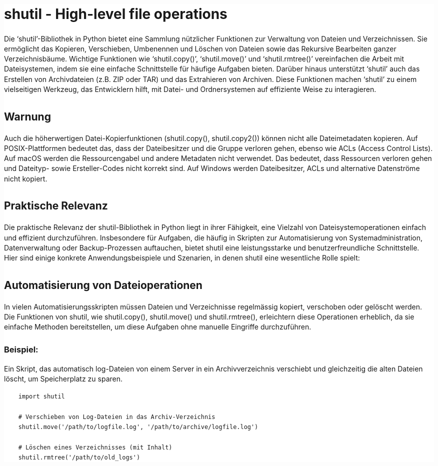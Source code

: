 # shutil - High-level file operations

Die ‘shutil’-Bibliothek in Python bietet eine Sammlung nützlicher Funktionen zur Verwaltung von Dateien und Verzeichnissen.
Sie ermöglicht das Kopieren, Verschieben, Umbenennen und Löschen von Dateien sowie das Rekursive Bearbeiten ganzer Verzeichnisbäume.
Wichtige Funktionen wie ‘shutil.copy()’, ‘shutil.move()’ und ‘shutil.rmtree()’ vereinfachen die Arbeit mit Dateisystemen, indem sie eine einfache Schnittstelle für häufige Aufgaben bieten.
Darüber hinaus unterstützt ‘shutil’ auch das Erstellen von Archivdateien (z.B. ZIP oder TAR) und das Extrahieren von Archiven.
Diese Funktionen machen ‘shutil’ zu einem vielseitigen Werkzeug, das Entwicklern hilft, mit Datei- und Ordnersystemen auf effiziente Weise zu interagieren.

## Warnung
Auch die höherwertigen Datei-Kopierfunktionen (shutil.copy(), shutil.copy2()) können nicht alle Dateimetadaten kopieren.
Auf POSIX-Plattformen bedeutet das, dass der Dateibesitzer und die Gruppe verloren gehen, ebenso wie ACLs (Access Control Lists). 
Auf macOS werden die Ressourcengabel und andere Metadaten nicht verwendet. 
Das bedeutet, dass Ressourcen verloren gehen und Dateityp- sowie Ersteller-Codes nicht korrekt sind. 
Auf Windows werden Dateibesitzer, ACLs und alternative Datenströme nicht kopiert.

## Praktische Relevanz
Die praktische Relevanz der shutil-Bibliothek in Python liegt in ihrer Fähigkeit, eine Vielzahl von Dateisystemoperationen einfach und effizient durchzuführen. Insbesondere für Aufgaben, die häufig in Skripten zur Automatisierung von Systemadministration, Datenverwaltung oder Backup-Prozessen auftauchen, bietet shutil eine leistungsstarke und benutzerfreundliche Schnittstelle. Hier sind einige konkrete Anwendungsbeispiele und Szenarien, in denen shutil eine wesentliche Rolle spielt:

## Automatisierung von Dateioperationen
In vielen Automatisierungsskripten müssen Dateien und Verzeichnisse regelmässig kopiert, verschoben oder gelöscht werden. Die Funktionen von shutil, wie shutil.copy(), shutil.move() und shutil.rmtree(), erleichtern diese Operationen erheblich, da sie einfache Methoden bereitstellen, um diese Aufgaben ohne manuelle Eingriffe durchzuführen.

### Beispiel:
Ein Skript, das automatisch log-Dateien von einem Server in ein Archivverzeichnis verschiebt und gleichzeitig die alten Dateien löscht, um Speicherplatz zu sparen.

```
    import shutil
    
    # Verschieben von Log-Dateien in das Archiv-Verzeichnis
    shutil.move('/path/to/logfile.log', '/path/to/archive/logfile.log')

    # Löschen eines Verzeichnisses (mit Inhalt)   
    shutil.rmtree('/path/to/old_logs')
```
